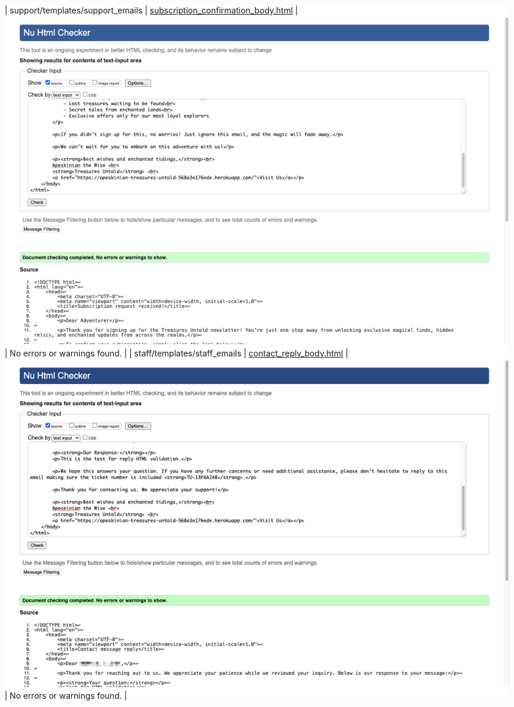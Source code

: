 | support/templates/support_emails | [subscription_confirmation_body.html](support/templates/support/support_emails/subscription_confirmation_body.html) | ![HTML Validation](documentation/testing/validation/html/valid_subscription_confirmation.png "Valid subscription confirmation") | No errors or warnings found. |
| staff/templates/staff_emails | [contact_reply_body.html](staff/templates/staff/staff_emails/contact_reply_body.html) | ![HTML Validation](documentation/testing/validation/html/valid_message_reply.png "Valid contact message reply") | No errors or warnings found. |